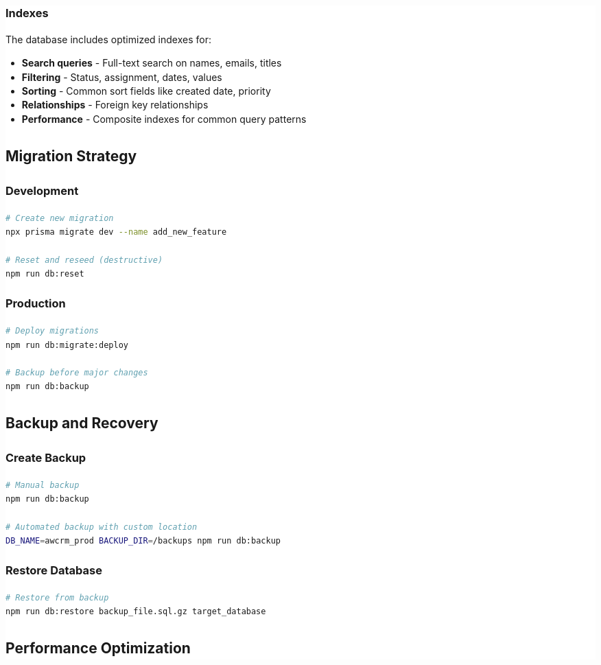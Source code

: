 ### Indexes

The database includes optimized indexes for:

- **Search queries** - Full-text search on names, emails, titles
- **Filtering** - Status, assignment, dates, values
- **Sorting** - Common sort fields like created date, priority
- **Relationships** - Foreign key relationships
- **Performance** - Composite indexes for common query patterns

## Migration Strategy

### Development

```bash
# Create new migration
npx prisma migrate dev --name add_new_feature

# Reset and reseed (destructive)
npm run db:reset
```

### Production

```bash
# Deploy migrations
npm run db:migrate:deploy

# Backup before major changes
npm run db:backup
```

## Backup and Recovery

### Create Backup

```bash
# Manual backup
npm run db:backup

# Automated backup with custom location
DB_NAME=awcrm_prod BACKUP_DIR=/backups npm run db:backup
```

### Restore Database

```bash
# Restore from backup
npm run db:restore backup_file.sql.gz target_database
```

## Performance Optimization
